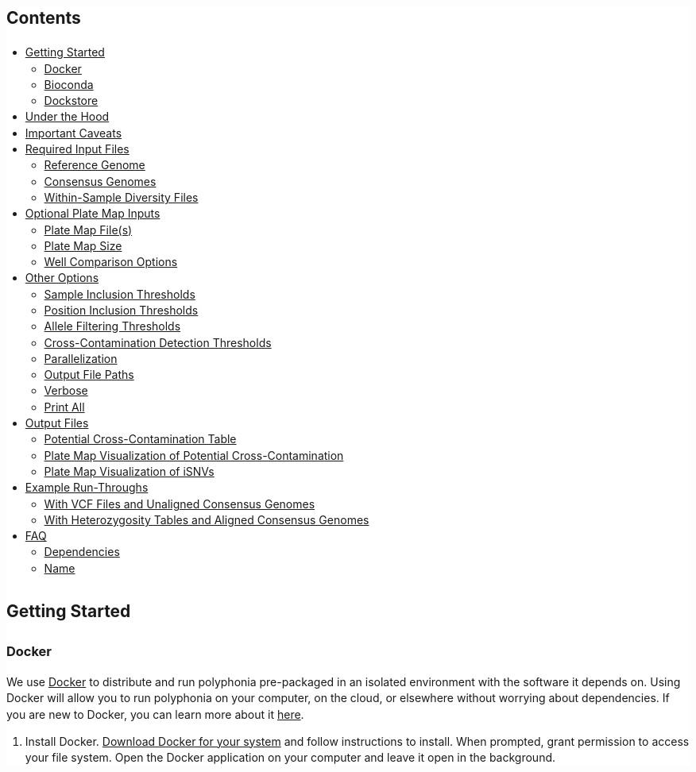 ```
```

## Contents
- [Getting Started](#getting-started)
   - [Docker](#docker)
   - [Bioconda](#bioconda)
   - [Dockstore](#dockstore)
- [Under the Hood](#under-the-hood)
- [Important Caveats](#important-caveats)
- [Required Input Files](#required-input-files)
   - [Reference Genome](#reference-genome)
   - [Consensus Genomes](#consensus-genomes)
   - [Within-Sample Diversity Files](#within-sample-diversity-files)
- [Optional Plate Map Inputs](#optional-plate-map-inputs)
   - [Plate Map File(s)](#plate-map-files)
   - [Plate Map Size](#plate-map-size)
   - [Well Comparison Options](#well-comparison-options)
- [Other Options](#other-options)
   - [Sample Inclusion Thresholds](#sample-inclusion-thresholds)
   - [Position Inclusion Thresholds](#position-inclusion-thresholds)
   - [Allele Filtering Thresholds](#allele-filtering-thresholds)
   - [Cross-Contamination Detection Thresholds](#cross-contamination-detection-thresholds)
   - [Parallelization](#parallelization)
   - [Output File Paths](#output-file-paths)
   - [Verbose](#verbose)
   - [Print All](#print-all)
- [Output Files](#output-files)
   - [Potential Cross-Contamination Table](#potential-cross-contamination-table)
   - [Plate Map Visualization of Potential Cross-Contamination](#plate-map-visualization-of-potential-cross-contamination)
   - [Plate Map Visualization of iSNVs](#plate-map-visualization-of-isnvs)
- [Example Run-Throughs](#example-run-throughs)
   - [With VCF Files and Unaligned Consensus Genomes](#with-vcf-files-and-unaligned-consensus-genomes)
   - [With Heterozygosity Tables and Aligned Consensus Genomes](#with-heterozygosity-tables-and-aligned-consensus-genomes)
- [FAQ](#faq)
   - [Dependencies](#dependencies)
   - [Name](#name)


## Getting Started

### Docker

We use [Docker](https://docs.docker.com/get-started/overview/) to distribute and run polyphonia pre-packaged in an isolated environment with the software it depends on. Using Docker will allow you to run polyphonia on your computer, on the cloud, or elsewhere without worrying about dependencies. If you are new to Docker, you can learn more about it [here](https://docs.docker.com/get-started/).


1. Install Docker. [Download Docker for your system](https://docs.docker.com/get-docker/) and follow instructions to install. When prompted, grant permission to access your file system. Open the Docker application on your computer and leave it open in the background.
